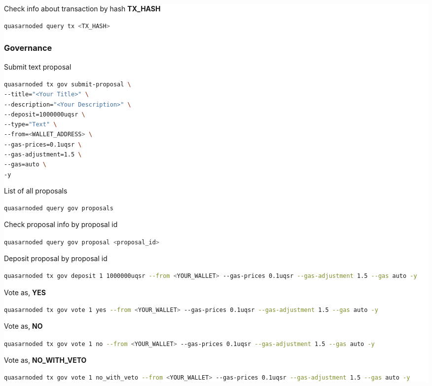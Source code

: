 Check info about transaction by hash **TX\_HASH**

```bash
quasarnoded query tx <TX_HASH>
```

### Governance

Submit text proposal

```bash
quasarnoded tx gov submit-proposal \
--title="<Your Title>" \
--description="<Your Description>" \
--deposit=1000000uqsr \
--type="Text" \
--from=<WALLET_ADDRESS> \
--gas-prices=0.1uqsr \
--gas-adjustment=1.5 \
--gas=auto \
-y
```

List of all proposals

```bash
quasarnoded query gov proposals
```

Check proposal info by proposal id

```bash
quasarnoded query gov proposal <proposal_id>
```

Deposit proposal by proposal id

```bash
quasarnoded tx gov deposit 1 1000000uqsr --from <YOUR_WALLET> --gas-prices 0.1uqsr --gas-adjustment 1.5 --gas auto -y
```

Vote as, **YES**

```bash
quasarnoded tx gov vote 1 yes --from <YOUR_WALLET> --gas-prices 0.1uqsr --gas-adjustment 1.5 --gas auto -y
```

Vote as, **NO**

```bash
quasarnoded tx gov vote 1 no --from <YOUR_WALLET> --gas-prices 0.1uqsr --gas-adjustment 1.5 --gas auto -y
```

Vote as, **NO\_WITH\_VETO**

```bash
quasarnoded tx gov vote 1 no_with_veto --from <YOUR_WALLET> --gas-prices 0.1uqsr --gas-adjustment 1.5 --gas auto -y
```
